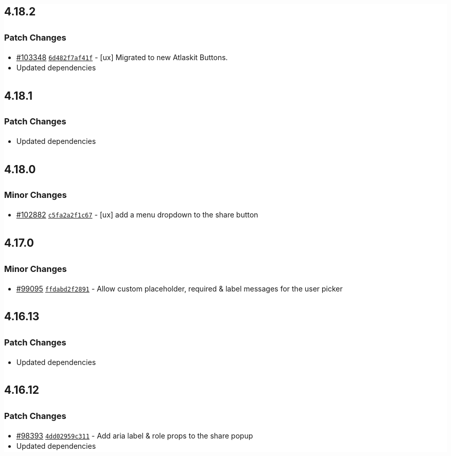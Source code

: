 ## 4.18.2

### Patch Changes

- [#103348](https://stash.atlassian.com/projects/CONFCLOUD/repos/confluence-frontend/pull-requests/103348)
  [`6d482f7af41f`](https://stash.atlassian.com/projects/CONFCLOUD/repos/confluence-frontend/commits/6d482f7af41f) -
  [ux] Migrated to new Atlaskit Buttons.
- Updated dependencies

## 4.18.1

### Patch Changes

- Updated dependencies

## 4.18.0

### Minor Changes

- [#102882](https://stash.atlassian.com/projects/CONFCLOUD/repos/confluence-frontend/pull-requests/102882)
  [`c5fa2a2f1c67`](https://stash.atlassian.com/projects/CONFCLOUD/repos/confluence-frontend/commits/c5fa2a2f1c67) -
  [ux] add a menu dropdown to the share button

## 4.17.0

### Minor Changes

- [#99095](https://stash.atlassian.com/projects/CONFCLOUD/repos/confluence-frontend/pull-requests/99095)
  [`ffdabd2f2891`](https://stash.atlassian.com/projects/CONFCLOUD/repos/confluence-frontend/commits/ffdabd2f2891) -
  Allow custom placeholder, required & label messages for the user picker

## 4.16.13

### Patch Changes

- Updated dependencies

## 4.16.12

### Patch Changes

- [#98393](https://stash.atlassian.com/projects/CONFCLOUD/repos/confluence-frontend/pull-requests/98393)
  [`4dd02959c311`](https://stash.atlassian.com/projects/CONFCLOUD/repos/confluence-frontend/commits/4dd02959c311) -
  Add aria label & role props to the share popup
- Updated dependencies
